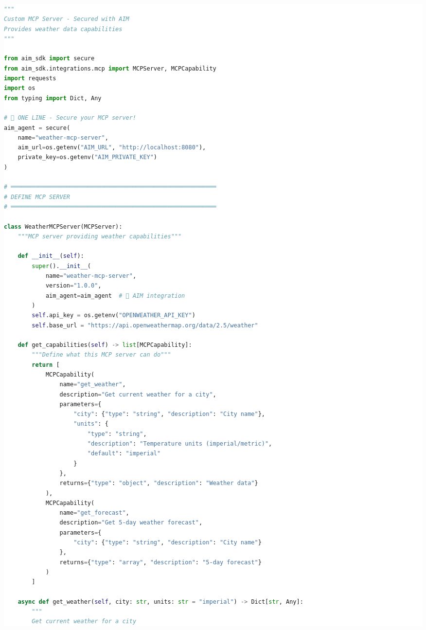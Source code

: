 ```python
"""
Custom MCP Server - Secured with AIM
Provides weather data capabilities
"""

from aim_sdk import secure
from aim_sdk.integrations.mcp import MCPServer, MCPCapability
import requests
import os
from typing import Dict, Any

# 🔐 ONE LINE - Secure your MCP server!
aim_agent = secure(
    name="weather-mcp-server",
    aim_url=os.getenv("AIM_URL", "http://localhost:8080"),
    private_key=os.getenv("AIM_PRIVATE_KEY")
)

# ═══════════════════════════════════════════════════════════
# DEFINE MCP SERVER
# ═══════════════════════════════════════════════════════════

class WeatherMCPServer(MCPServer):
    """MCP server providing weather capabilities"""

    def __init__(self):
        super().__init__(
            name="weather-mcp-server",
            version="1.0.0",
            aim_agent=aim_agent  # 🔐 AIM integration
        )
        self.api_key = os.getenv("OPENWEATHER_API_KEY")
        self.base_url = "https://api.openweathermap.org/data/2.5/weather"

    def get_capabilities(self) -> list[MCPCapability]:
        """Define what this MCP server can do"""
        return [
            MCPCapability(
                name="get_weather",
                description="Get current weather for a city",
                parameters={
                    "city": {"type": "string", "description": "City name"},
                    "units": {
                        "type": "string",
                        "description": "Temperature units (imperial/metric)",
                        "default": "imperial"
                    }
                },
                returns={"type": "object", "description": "Weather data"}
            ),
            MCPCapability(
                name="get_forecast",
                description="Get 5-day weather forecast",
                parameters={
                    "city": {"type": "string", "description": "City name"}
                },
                returns={"type": "array", "description": "5-day forecast"}
            )
        ]

    async def get_weather(self, city: str, units: str = "imperial") -> Dict[str, Any]:
        """
        Get current weather for a city
```